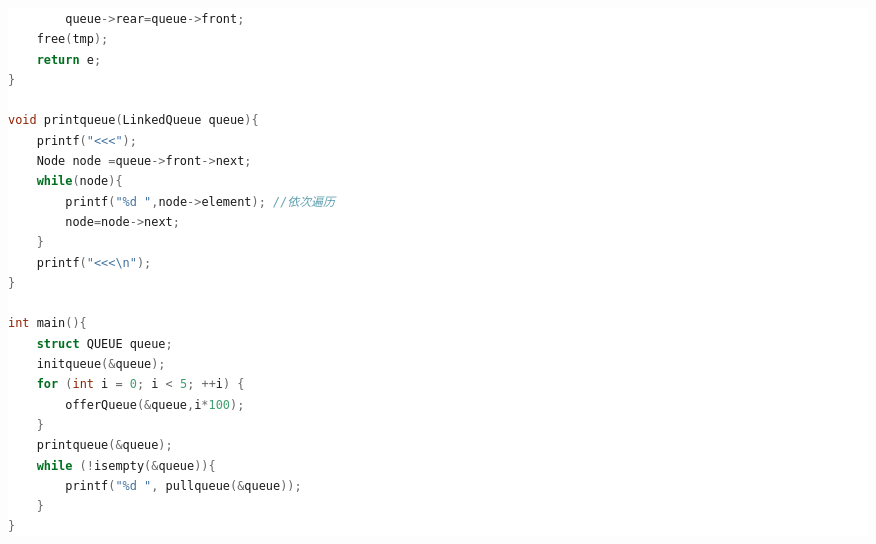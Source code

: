 ```c
        queue->rear=queue->front;
    free(tmp);
    return e;
}

void printqueue(LinkedQueue queue){
    printf("<<<");
    Node node =queue->front->next;
    while(node){
        printf("%d ",node->element); //依次遍历
        node=node->next;
    }
    printf("<<<\n");
}

int main(){
    struct QUEUE queue;
    initqueue(&queue);
    for (int i = 0; i < 5; ++i) {
        offerQueue(&queue,i*100);
    }
    printqueue(&queue);
    while (!isempty(&queue)){
        printf("%d ", pullqueue(&queue));
    }
}
```

